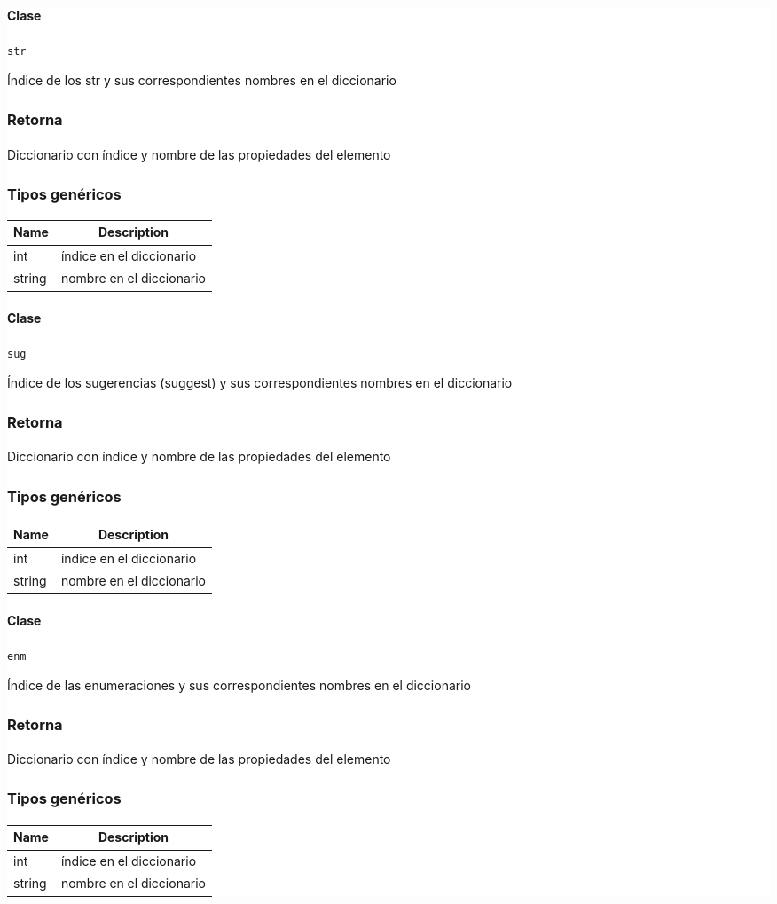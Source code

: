 <CodeBlock slots = 'heading, code' repeat = '1' languages = 'C#' />

#### Clase
```
str
```


Índice de los str y sus correspondientes nombres en el diccionario
### Retorna
Diccionario con índice y nombre de las propiedades del elemento
### Tipos genéricos
| Name | Description |
| ---- | ----------- |
| int | índice en el diccionario |
| string | nombre en el diccionario |

<CodeBlock slots = 'heading, code' repeat = '1' languages = 'C#' />

#### Clase
```
sug
```


Índice de los sugerencias (suggest) y sus correspondientes nombres en el diccionario
### Retorna
Diccionario con índice y nombre de las propiedades del elemento
### Tipos genéricos
| Name | Description |
| ---- | ----------- |
| int | índice en el diccionario |
| string | nombre en el diccionario |

<CodeBlock slots = 'heading, code' repeat = '1' languages = 'C#' />

#### Clase
```
enm
```


Índice de las enumeraciones y sus correspondientes nombres en el diccionario
### Retorna
Diccionario con índice y nombre de las propiedades del elemento
### Tipos genéricos
| Name | Description |
| ---- | ----------- |
| int | índice en el diccionario |
| string | nombre en el diccionario |
